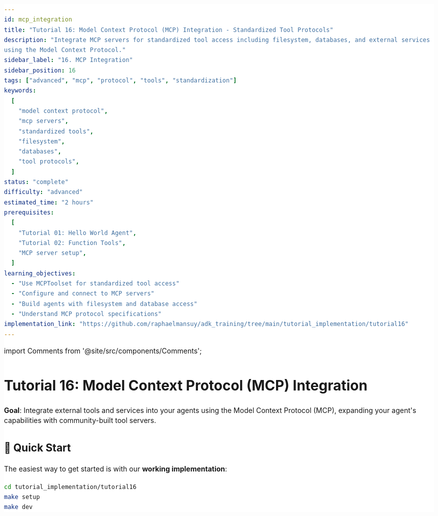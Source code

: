 ```yaml
---
id: mcp_integration
title: "Tutorial 16: Model Context Protocol (MCP) Integration - Standardized Tool Protocols"
description: "Integrate MCP servers for standardized tool access including filesystem, databases, and external services using the Model Context Protocol."
sidebar_label: "16. MCP Integration"
sidebar_position: 16
tags: ["advanced", "mcp", "protocol", "tools", "standardization"]
keywords:
  [
    "model context protocol",
    "mcp servers",
    "standardized tools",
    "filesystem",
    "databases",
    "tool protocols",
  ]
status: "complete"
difficulty: "advanced"
estimated_time: "2 hours"
prerequisites:
  [
    "Tutorial 01: Hello World Agent",
    "Tutorial 02: Function Tools",
    "MCP server setup",
  ]
learning_objectives:
  - "Use MCPToolset for standardized tool access"
  - "Configure and connect to MCP servers"
  - "Build agents with filesystem and database access"
  - "Understand MCP protocol specifications"
implementation_link: "https://github.com/raphaelmansuy/adk_training/tree/main/tutorial_implementation/tutorial16"
---
```


import Comments from '@site/src/components/Comments';

# Tutorial 16: Model Context Protocol (MCP) Integration

**Goal**: Integrate external tools and services into your agents using the Model
Context Protocol (MCP), expanding your agent's capabilities with community-built
tool servers.

## 🚀 Quick Start

The easiest way to get started is with our **working implementation**:

```bash
cd tutorial_implementation/tutorial16
make setup
make dev
```
